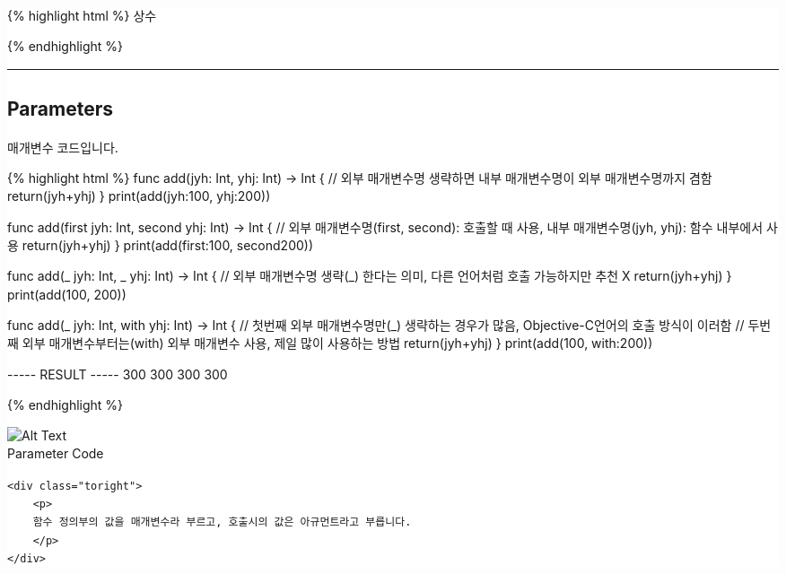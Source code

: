 ####
{% highlight html %}
상수


{% endhighlight %}

---

## Parameters

매개변수 코드입니다.

{% highlight html %}
func add(jyh: Int, yhj: Int) -> Int {               // 외부 매개변수명 생략하면 내부 매개변수명이 외부 매개변수명까지 겸함
    return(jyh+yhj)
}
print(add(jyh:100, yhj:200))

func add(first jyh: Int, second yhj: Int) -> Int {  // 외부 매개변수명(first, second): 호출할 때 사용, 내부 매개변수명(jyh, yhj): 함수 내부에서 사용
    return(jyh+yhj)
}
print(add(first:100, second200))

func add(_ jyh: Int, _ yhj: Int) -> Int {           // 외부 매개변수명 생략(\_) 한다는 의미, 다른 언어처럼 호출 가능하지만 추천 X
    return(jyh+yhj)
}
print(add(100, 200))

func add(_ jyh: Int, with yhj: Int) -> Int {        // 첫번째 외부 매개변수명만(\_) 생략하는 경우가 많음, Objective-C언어의 호출 방식이 이러함
                                                    // 두번째 외부 매개변수부터는(with) 외부 매개변수 사용, 제일 많이 사용하는 방법
    return(jyh+yhj)
}
print(add(100, with:200))

----- RESULT -----
300
300
300
300

{% endhighlight %}

<div class="side-by-side">
    <div class="toleft">
        <img class="image" src="https://yonghoon-jung.github.io/assets/images/1-1-parameter.PNG" alt="Alt Text">
        <figcaption class="caption">Parameter Code</figcaption>
    </div>

    <div class="toright">
        <p>
        함수 정의부의 값을 매개변수라 부르고, 호출시의 값은 아규먼트라고 부릅니다.
        </p>
    </div>
</div>
